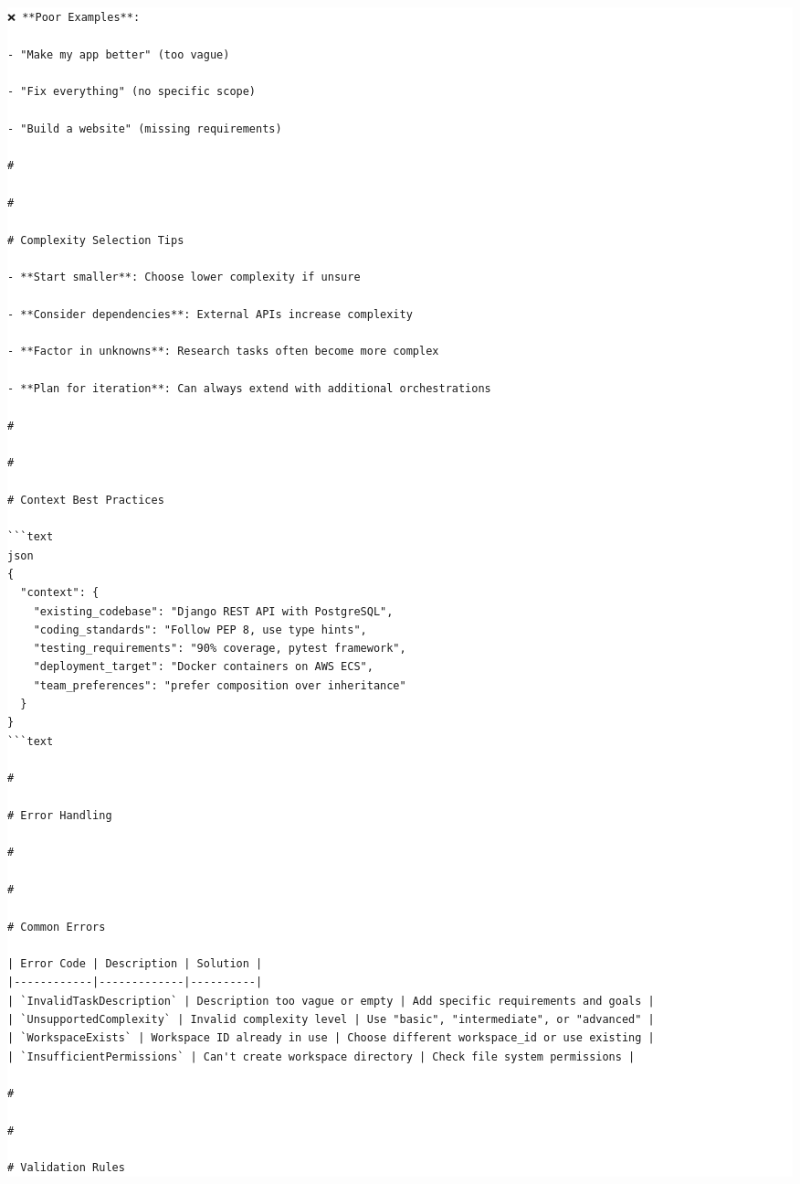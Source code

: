 ```plaintext
❌ **Poor Examples**:

- "Make my app better" (too vague)

- "Fix everything" (no specific scope)

- "Build a website" (missing requirements)

#

#

# Complexity Selection Tips

- **Start smaller**: Choose lower complexity if unsure

- **Consider dependencies**: External APIs increase complexity

- **Factor in unknowns**: Research tasks often become more complex

- **Plan for iteration**: Can always extend with additional orchestrations

#

#

# Context Best Practices

```text
json
{
  "context": {
    "existing_codebase": "Django REST API with PostgreSQL",
    "coding_standards": "Follow PEP 8, use type hints",
    "testing_requirements": "90% coverage, pytest framework",
    "deployment_target": "Docker containers on AWS ECS",
    "team_preferences": "prefer composition over inheritance"
  }
}
```text

#

# Error Handling

#

#

# Common Errors

| Error Code | Description | Solution |
|------------|-------------|----------|
| `InvalidTaskDescription` | Description too vague or empty | Add specific requirements and goals |
| `UnsupportedComplexity` | Invalid complexity level | Use "basic", "intermediate", or "advanced" |
| `WorkspaceExists` | Workspace ID already in use | Choose different workspace_id or use existing |
| `InsufficientPermissions` | Can't create workspace directory | Check file system permissions |

#

#

# Validation Rules
```